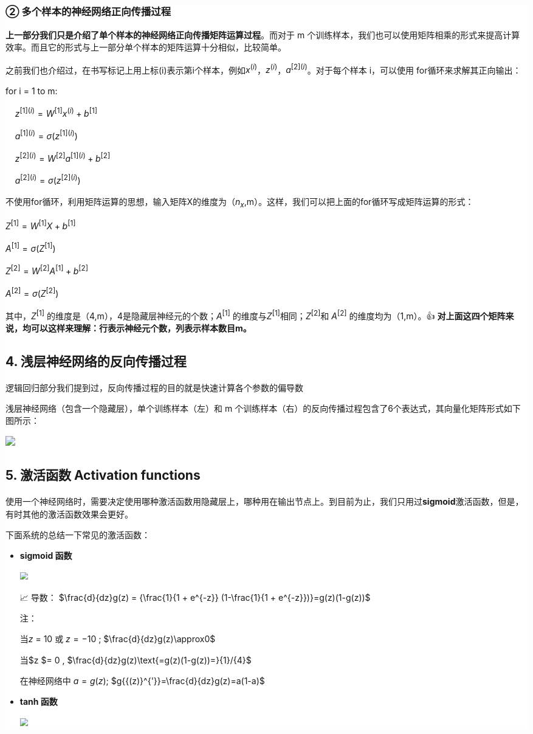 ### ② 多个样本的神经网络正向传播过程

**上一部分我们只是介绍了单个样本的神经网络正向传播矩阵运算过程**。而对于 m 个训练样本，我们也可以使用矩阵相乘的形式来提高计算效率。而且它的形式与上一部分单个样本的矩阵运算十分相似，比较简单。

之前我们也介绍过，在书写标记上用上标(i)表示第i个样本，例如$x^{(i)}$，$z^{(i)}$，$a^{[2](i)}$。对于每个样本 i，可以使用 for循环来求解其正向输出：

for i = 1 to m:

$\ \ \ \ z^{[1](i)}=W^{[1]}x^{(i)}+b^{[1]}$

$\ \ \ \ a^{[1](i)}=\sigma(z^{[1](i)})$

$\ \ \ \ z^{[2](i)}=W^{[2]}a^{[1](i)}+b^{[2]}$

$\ \ \ \ a^{[2](i)}=\sigma(z^{[2](i)})$

不使用for循环，利用矩阵运算的思想，输入矩阵X的维度为（$n_x$,m）。这样，我们可以把上面的for循环写成矩阵运算的形式：

$Z^{[1]}=W^{[1]}X+b^{[1]}$

$A^{[1]}=\sigma(Z^{[1]})$

$Z^{[2]}=W^{[2]}A^{[1]}+b^{[2]}$

$A^{[2]}=\sigma(Z^{[2]})$

其中，$Z^{[1]}$ 的维度是（4,m），4是隐藏层神经元的个数；$A^{[1]}$ 的维度与$Z^{[1]}$相同；$Z^{[2]}$和 $A^{[2]}$ 的维度均为（1,m）。👍 **对上面这四个矩阵来说，均可以这样来理解：行表示神经元个数，列表示样本数目m。**

## 4. 浅层神经网络的反向传播过程

逻辑回归部分我们提到过，反向传播过程的目的就是快速计算各个参数的偏导数

浅层神经网络（包含一个隐藏层），单个训练样本（左）和 m 个训练样本（右）的反向传播过程包含了6个表达式，其向量化矩阵形式如下图所示：

![](https://gitee.com/veal98/images/raw/master/img/20200921213514.png)

## 5. 激活函数 Activation functions

使用一个神经网络时，需要决定使用哪种激活函数用隐藏层上，哪种用在输出节点上。到目前为止，我们只用过**sigmoid**激活函数，但是，有时其他的激活函数效果会更好。

下面系统的总结一下常见的激活函数：

- **sigmoid 函数**

  <img src="https://gitee.com/veal98/images/raw/master/img/20200921210913.png" style="zoom:80%;" />

  📈 导数： $\frac{d}{dz}g(z) = {\frac{1}{1 + e^{-z}} (1-\frac{1}{1 + e^{-z}})}=g(z)(1-g(z))$

  注：

  当$z$ = 10 或 $z= -10$ ; $\frac{d}{dz}g(z)\approx0$

  当$z $= 0 , $\frac{d}{dz}g(z)\text{=g(z)(1-g(z))=}{1}/{4}$

  在神经网络中 $a= g(z)$;  $g{{(z)}^{'}}=\frac{d}{dz}g(z)=a(1-a)$

- **tanh 函数**

  <img src="https://gitee.com/veal98/images/raw/master/img/20200921210934.png" style="zoom:80%;" />
